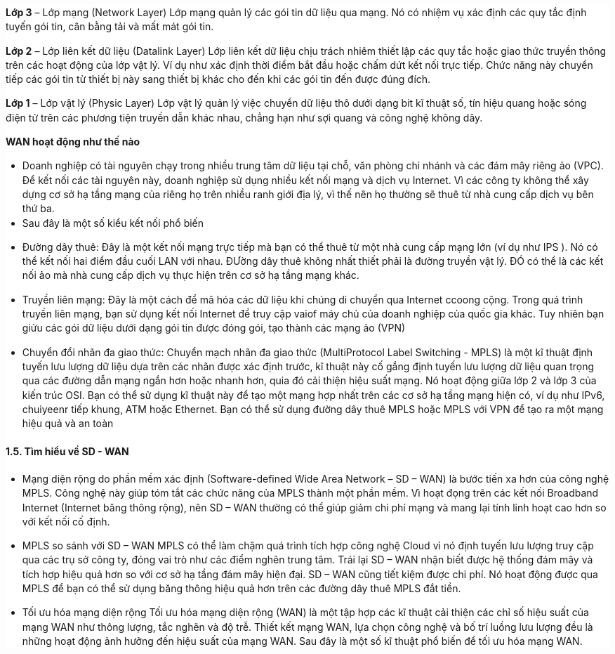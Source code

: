 **Lớp 3** – Lớp mạng (Network Layer) 
Lớp mạng quản lý các gói tin dữ liệu qua mạng. Nó có nhiệm vụ xác định các quy tắc định tuyến gói tin, cân bằng tải và mất mát gói tin.

**Lớp 2** – Lớp liên kết dữ liệu (Datalink Layer)
Lớp liên kết dữ liệu chịu trách nhiêm thiết lập các quy tắc hoặc giao thức truyền thông trên các hoạt động của lớp vật lý. Ví dụ như xác định thời điểm bắt đầu hoặc chấm dứt kết nối trực tiếp. Chức năng này chuyển tiếp các gói tin từ thiết bị này sang thiết bị khác cho đến khi các gói tin đến được đúng đích. 

**Lớp 1** – Lớp vật lý (Physic Layer)
Lớp vật lý quản lý việc chuyển dữ liệu thô dưới dạng bit kĩ thuật số, tín hiệu quang hoặc sóng điện tử trên các phương tiện truyền dẫn khác nhau, chẳng hạn như sợi quang và công nghệ không dây. 

**WAN hoạt động như thế nào**
- Doanh nghiệp có tài nguyên chạy trong nhiều trung tâm dữ liệu tại chỗ, văn phòng chi nhánh và các đám mây riêng ảo (VPC). Để kết nối các tài nguyên này, doanh nghiệp sử dụng nhiều kết nối mạng và dịch vụ Internet. Vì các công ty không thể xây dựng cơ sở hạ tầng mạng của riêng họ trên nhiều ranh giới địa lý, vì thế nên họ thường sẽ thuê từ nhà cung cấp dịch vụ bên thứ ba.
- Sau đây là một số kiểu kết nối phổ biến
+ Đường dây thuê: Đây là một kết nối mạng trực tiếp mà bạn có thể thuê từ một nhà cung cấp mạng lớn (ví dụ như IPS ). Nó có thể kết nối hai điểm đầu cuối LAN với nhau. ĐƯờng dây thuê không nhất thiết phải là đường truyền vật lý. ĐÓ có thể là các kết nối ảo mà nhà cung cấp dịch vụ thực hiện trên cơ sở hạ tầng mạng khác. 

+ Truyền liên mạng: Đây là một cách để mã hóa các dữ liệu khi chúng di chuyển qua Internet ccoong cộng. Trong quá trình truyền liên mạng, bạn sử dụng kết nối Internet để truy cập vaiof máy chủ của doanh nghiệp của quốc gia khác. Tuy nhiên bạn giửu các gói dữ liệu dưới dạng gói tin được đóng gói, tạo thành các mạng ảo (VPN)

+ Chuyển đổi nhãn đa giao thức: Chuyển mạch nhãn đa giao thức (MultiProtocol Label Switching - MPLS) là một kĩ thuật định tuyến lưu lượng dữ liệu dựa trên các nhãn được xác định trước, kĩ thuật này cố gắng định tuyến lưu lượng dữ liệu quan trọng qua các đường dẫn mạng ngắn hơn hoặc nhanh hơn, quia đó cải thiện hiệu suất mạng. Nó hoạt động giữa lớp 2 và lớp 3 của kiến trúc OSI. Bạn có thể sử dụng kĩ thuật này để tạo một mạng hợp nhất trên các cơ sở hạ tầng mạng hiện có, ví dụ như IPv6, chuiyeenr tiếp khung, ATM hoặc Ethernet. Bạn có thể sử dụng đường dây thuê MPLS hoặc MPLS với VPN để tạo ra một mạng hiệu quả và an toàn

#### 1.5. Tìm hiểu về SD - WAN
- Mạng diện rộng do phần mềm xác định (Software-defined Wide Area Network – SD – WAN) là bước tiến xa hơn của công nghệ MPLS. Công nghệ này giúp tóm tắt các chức năng của MPLS thành một phần mềm. Vì hoạt đọng trên các kết nối Broadband Internet (Internet băng thông rộng), nên SD – WAN thường có thể giúp giảm chi phí mạng và mang lại tính linh hoạt cao hơn so với kết nối cố định. 

- MPLS so sánh với SD – WAN
MPLS có thể làm chậm quá trình tích hợp công nghệ Cloud vì nó định tuyến lưu lượng truy cập qua các trụ sở công ty, đóng vai trò như các điểm nghẽn trung tâm. Trái lại SD – WAN nhận biết được hệ thống đám mây và tích hợp hiệu quả hơn so với cơ sở hạ tầng đám mây hiện đại. SD – WAN cũng tiết kiệm được chi phí. Nó hoạt động được qua MPLS để bạn có thể sử dụng băng thông hiệu quả hơn trên các đường dây thuê MPLS đắt tiền.

- Tối ưu hóa mạng diện rộng
Tối ưu hóa mạng diện rộng (WAN) là một tập hợp các kĩ thuật cải thiện các chỉ số hiệu suất của mạng WAN như thông lượng, tắc nghẽn và độ trễ. Thiết kết mạng WAN, lựa chọn công nghệ và bố trí luồng lưu lượng đều là những hoạt động ảnh hưởng đến hiệu suất của mạng WAN. Sau đây là một số kĩ thuật phổ biến để tối ưu hóa mạng WAN.
    